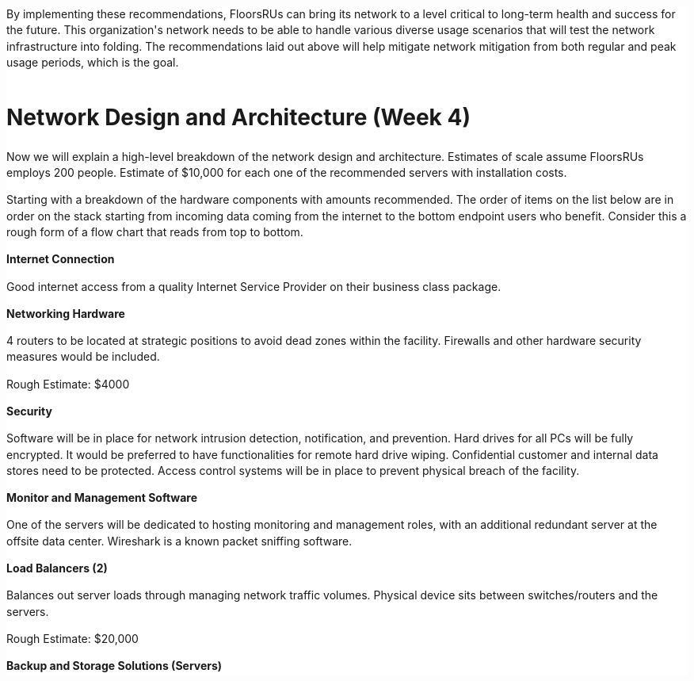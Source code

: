 By implementing these recommendations, FloorsRUs can bring its network
to a level critical to long-term health and success for the future. This
organization's network needs to be able to handle various diverse usage
scenarios that will test the network infrastructure into folding. The
recommendations laid out above will help mitigate network mitigation
from both regular and peak usage periods, which is the goal.

# Network Design and Architecture (Week 4)

Now we will explain a high-level breakdown of the network design and
architecture. Estimates of scale assume FloorsRUs employs 200 people.
Estimate of \$10,000 for each one of the recommended servers with
installation costs.

Starting with a breakdown of the hardware components with amounts
recommended. The order of items on the list below are in order on the
stack starting from incoming data coming from the internet to the bottom
endpoint users who benefit. Consider this a rough form of a flow chart
that reads from top to bottom.

**Internet Connection**

Good internet access from a quality Internet Service Provider on their
business class package.

**Networking Hardware**

4 routers to be located at strategic positions to avoid dead zones
within the facility. Firewalls and other hardware security measures
would be included.

Rough Estimate: \$4000

**Security**

Software will be in place for network intrusion detection, notification,
and prevention. Hard drives for all PCs will be fully encrypted. It
would be preferred to have functionalities for remote hard drive wiping.
Confidential customer and internal data stores need to be protected.
Access control systems will be in place to prevent physical breach of
the facility.

**Monitor and Management Software**

One of the servers will be dedicated to hosting monitoring and
management roles, with an additional redundant server at the offsite
data center. Wireshark is a known packet sniffing software.

**Load Balancers (2)**

Balances out server loads through managing network traffic volumes.
Physical device sits between switches/routers and the servers.

Rough Estimate: \$20,000

**Backup and Storage Solutions (Servers)**
